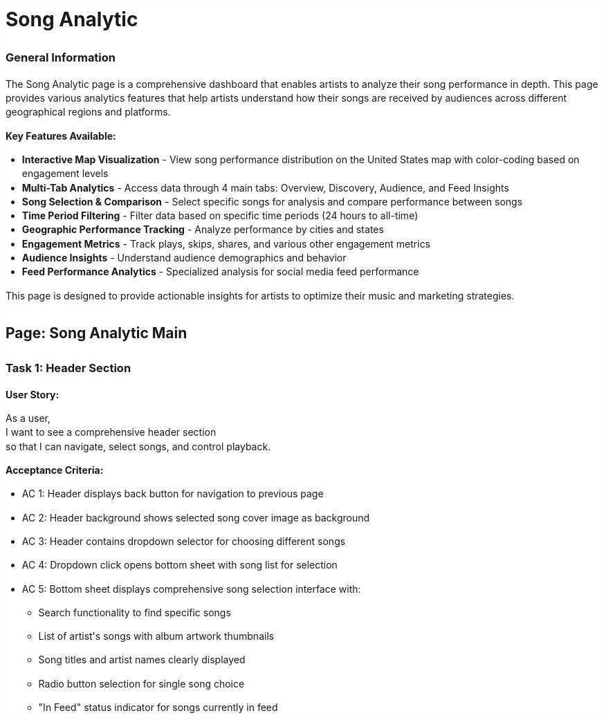 # Song Analytic

### General Information

The Song Analytic page is a comprehensive dashboard that enables artists to analyze their song performance in depth. This page provides various analytics features that help artists understand how their songs are received by audiences across different geographical regions and platforms.

**Key Features Available:**

* **Interactive Map Visualization** - View song performance distribution on the United States map with color-coding based on engagement levels
* **Multi-Tab Analytics** - Access data through 4 main tabs: Overview, Discovery, Audience, and Feed Insights
* **Song Selection & Comparison** - Select specific songs for analysis and compare performance between songs
* **Time Period Filtering** - Filter data based on specific time periods (24 hours to all-time)
* **Geographic Performance Tracking** - Analyze performance by cities and states
* **Engagement Metrics** - Track plays, skips, shares, and various other engagement metrics
* **Audience Insights** - Understand audience demographics and behavior
* **Feed Performance Analytics** - Specialized analysis for social media feed performance

This page is designed to provide actionable insights for artists to optimize their music and marketing strategies.

## Page: Song Analytic Main

### Task 1: Header Section

**User Story:**

As a user,  
I want to see a comprehensive header section  
so that I can navigate, select songs, and control playback.

**Acceptance Criteria:**

* AC 1: Header displays back button for navigation to previous page

* AC 2: Header background shows selected song cover image as background

* AC 3: Header contains dropdown selector for choosing different songs

* AC 4: Dropdown click opens bottom sheet with song list for selection

* AC 5: Bottom sheet displays comprehensive song selection interface with:

  * Search functionality to find specific songs

  * List of artist's songs with album artwork thumbnails

  * Song titles and artist names clearly displayed

  * Radio button selection for single song choice

  * "In Feed" status indicator for songs currently in feed
